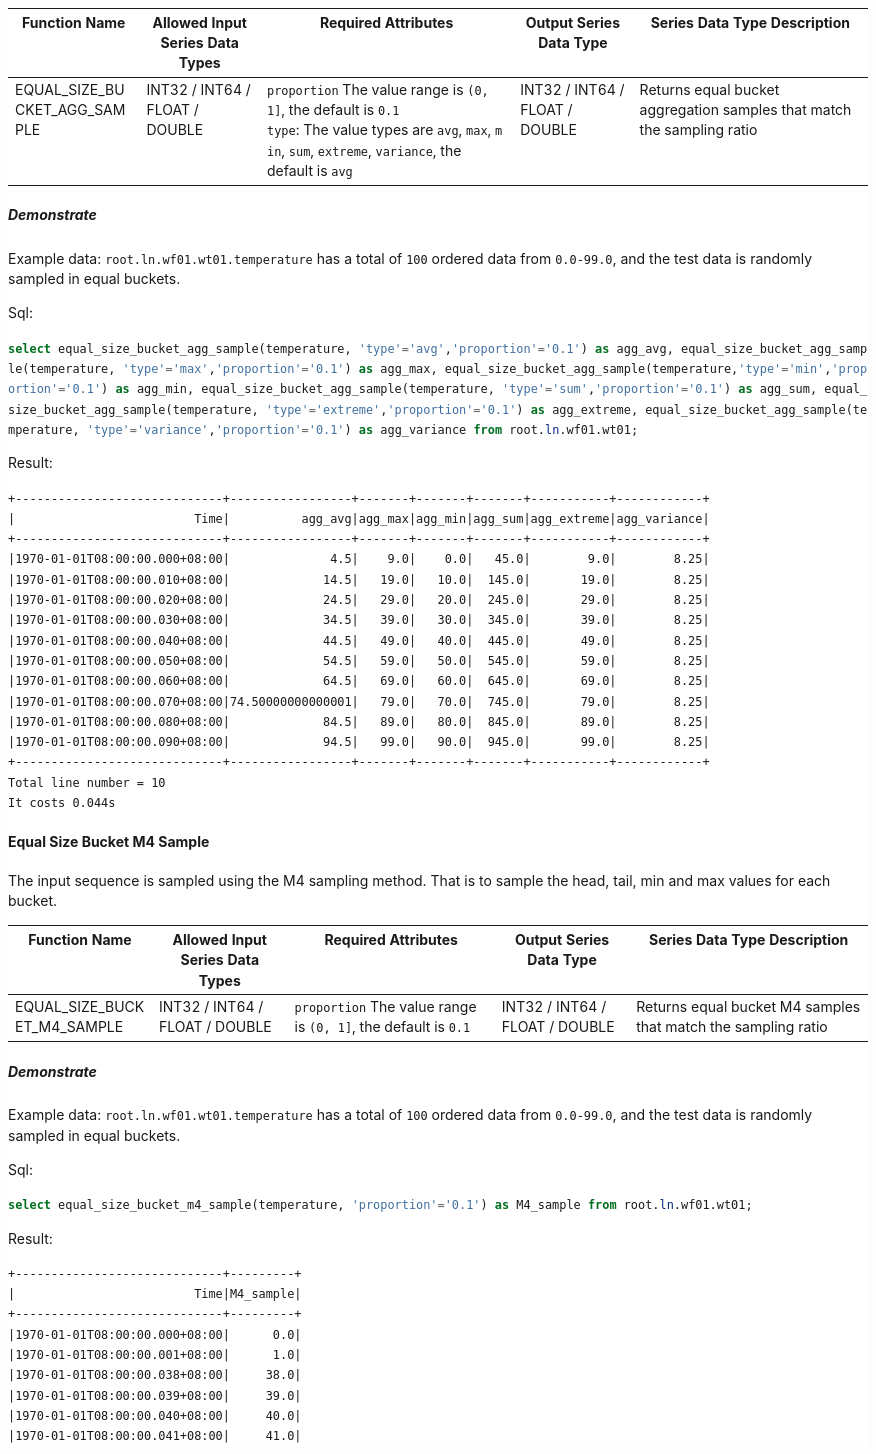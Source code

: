 | Function Name | Allowed Input Series Data Types | Required Attributes                           | Output Series Data Type | Series Data Type  Description                 |
|----------|--------------------------------|---------------------------------------|------------|--------------------------------------------------|
| EQUAL_SIZE_BUCKET_AGG_SAMPLE | INT32 / INT64 / FLOAT / DOUBLE | `proportion` The value range is `(0, 1]`, the default is `0.1`</br>`type`: The value types are `avg`, `max`, `min`, `sum`, `extreme`, `variance`, the default is `avg` | INT32 / INT64 / FLOAT / DOUBLE | Returns equal bucket aggregation samples that match the sampling ratio |

##### Demonstrate
Example data: `root.ln.wf01.wt01.temperature` has a total of `100` ordered data from `0.0-99.0`, and the test data is randomly sampled in equal buckets.

Sql:
```sql
select equal_size_bucket_agg_sample(temperature, 'type'='avg','proportion'='0.1') as agg_avg, equal_size_bucket_agg_sample(temperature, 'type'='max','proportion'='0.1') as agg_max, equal_size_bucket_agg_sample(temperature,'type'='min','proportion'='0.1') as agg_min, equal_size_bucket_agg_sample(temperature, 'type'='sum','proportion'='0.1') as agg_sum, equal_size_bucket_agg_sample(temperature, 'type'='extreme','proportion'='0.1') as agg_extreme, equal_size_bucket_agg_sample(temperature, 'type'='variance','proportion'='0.1') as agg_variance from root.ln.wf01.wt01;
```
Result:
```
+-----------------------------+-----------------+-------+-------+-------+-----------+------------+
|                         Time|          agg_avg|agg_max|agg_min|agg_sum|agg_extreme|agg_variance|
+-----------------------------+-----------------+-------+-------+-------+-----------+------------+
|1970-01-01T08:00:00.000+08:00|              4.5|    9.0|    0.0|   45.0|        9.0|        8.25|
|1970-01-01T08:00:00.010+08:00|             14.5|   19.0|   10.0|  145.0|       19.0|        8.25|
|1970-01-01T08:00:00.020+08:00|             24.5|   29.0|   20.0|  245.0|       29.0|        8.25|
|1970-01-01T08:00:00.030+08:00|             34.5|   39.0|   30.0|  345.0|       39.0|        8.25|
|1970-01-01T08:00:00.040+08:00|             44.5|   49.0|   40.0|  445.0|       49.0|        8.25|
|1970-01-01T08:00:00.050+08:00|             54.5|   59.0|   50.0|  545.0|       59.0|        8.25|
|1970-01-01T08:00:00.060+08:00|             64.5|   69.0|   60.0|  645.0|       69.0|        8.25|
|1970-01-01T08:00:00.070+08:00|74.50000000000001|   79.0|   70.0|  745.0|       79.0|        8.25|
|1970-01-01T08:00:00.080+08:00|             84.5|   89.0|   80.0|  845.0|       89.0|        8.25|
|1970-01-01T08:00:00.090+08:00|             94.5|   99.0|   90.0|  945.0|       99.0|        8.25|
+-----------------------------+-----------------+-------+-------+-------+-----------+------------+
Total line number = 10
It costs 0.044s
```
#### Equal Size Bucket M4 Sample

The input sequence is sampled using the M4 sampling method. That is to sample the head, tail, min and max values for each bucket.

| Function Name | Allowed Input Series Data Types | Required Attributes                           | Output Series Data Type | Series Data Type  Description                 |
|----------|--------------------------------|---------------------------------------|------------|--------------------------------------------------|
| EQUAL_SIZE_BUCKET_M4_SAMPLE | INT32 / INT64 / FLOAT / DOUBLE | `proportion` The value range is `(0, 1]`, the default is `0.1` | INT32 / INT64 / FLOAT / DOUBLE | Returns equal bucket M4 samples that match the sampling ratio |


##### Demonstrate
Example data: `root.ln.wf01.wt01.temperature` has a total of `100` ordered data from `0.0-99.0`, and the test data is randomly sampled in equal buckets.

Sql:
```sql
select equal_size_bucket_m4_sample(temperature, 'proportion'='0.1') as M4_sample from root.ln.wf01.wt01;
```
Result:
```
+-----------------------------+---------+
|                         Time|M4_sample|
+-----------------------------+---------+
|1970-01-01T08:00:00.000+08:00|      0.0|
|1970-01-01T08:00:00.001+08:00|      1.0|
|1970-01-01T08:00:00.038+08:00|     38.0|
|1970-01-01T08:00:00.039+08:00|     39.0|
|1970-01-01T08:00:00.040+08:00|     40.0|
|1970-01-01T08:00:00.041+08:00|     41.0|
```